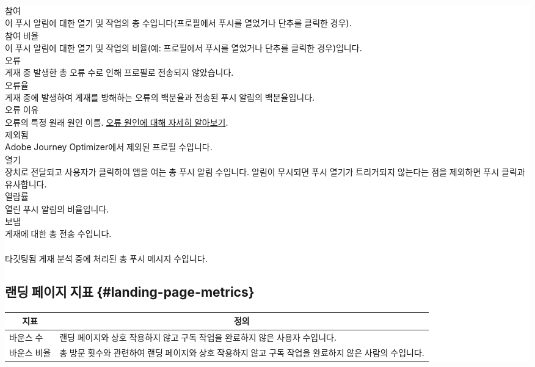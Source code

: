 </tr>
  <tr> 
   <td>참여<br/> </td> 
   <td> 이 푸시 알림에 대한 열기 및 작업의 총 수입니다(프로필에서 푸시를 열었거나 단추를 클릭한 경우).<br/> </td> 
</tr> 
  <tr> 
   <td> 참여 비율<br/> </td> 
   <td> 이 푸시 알림에 대한 열기 및 작업의 비율(예: 프로필에서 푸시를 열었거나 단추를 클릭한 경우)입니다.<br/> </td> 
</tr>
  <tr> 
   <td> 오류<br/> </td> 
   <td> 게재 중 발생한 총 오류 수로 인해 프로필로 전송되지 않았습니다.<br/> </td> 
</tr>
  <tr> 
   <td> 오류율<br/> </td> 
   <td> 게재 중에 발생하여 게재를 방해하는 오류의 백분율과 전송된 푸시 알림의 백분율입니다.<br/> </td> 
</tr>
  <tr> 
   <td> 오류 이유<br/> </td> 
   <td> 오류의 특정 원래 원인 이름. <a href="exclusion-list.md">오류 원인에 대해 자세히 알아보기</a>.<br/> </td> 
</tr>
  <tr> 
   <td> 제외됨<br/> </td> 
   <td> Adobe Journey Optimizer에서 제외된 프로필 수입니다.<br/> </td> 
</tr>
  <tr> 
   <td> 열기<br/> </td> 
   <td> 장치로 전달되고 사용자가 클릭하여 앱을 여는 총 푸시 알림 수입니다. 알림이 무시되면 푸시 열기가 트리거되지 않는다는 점을 제외하면 푸시 클릭과 유사합니다.<br/> </td> 
</tr> 
  <tr> 
   <td> 열람률<br/> </td> 
   <td> 열린 푸시 알림의 비율입니다.<br/> </td> 
</tr> 
  <tr> 
   <td> 보냄<br/> </td> 
   <td> 게재에 대한 총 전송 수입니다.<br/> </td> 
</tr> 
  <tr> 
   <td> <br/> 타깃팅됨 </td> 
   <td> 게재 분석 중에 처리된 총 푸시 메시지 수입니다.<br/> </td> 
</tr>  
 </tbody> 
</table>

## 랜딩 페이지 지표 {#landing-page-metrics}

<table> 
 <thead> 
  <tr> 
   <th> 지표<br/> </th> 
   <th> 정의<br/> </th> 
</tr>
 </thead> 
 <tbody>
 <tr> 
  <td>바운스 수<br/> </td> 
   <td>랜딩 페이지와 상호 작용하지 않고 구독 작업을 완료하지 않은 사용자 수입니다.<br/> </td> 
</tr>
 <tr> 
   <td>바운스 비율<br/> </td> 
   <td>총 방문 횟수와 관련하여 랜딩 페이지와 상호 작용하지 않고 구독 작업을 완료하지 않은 사람의 수입니다.<br/> </td> 
</tr>